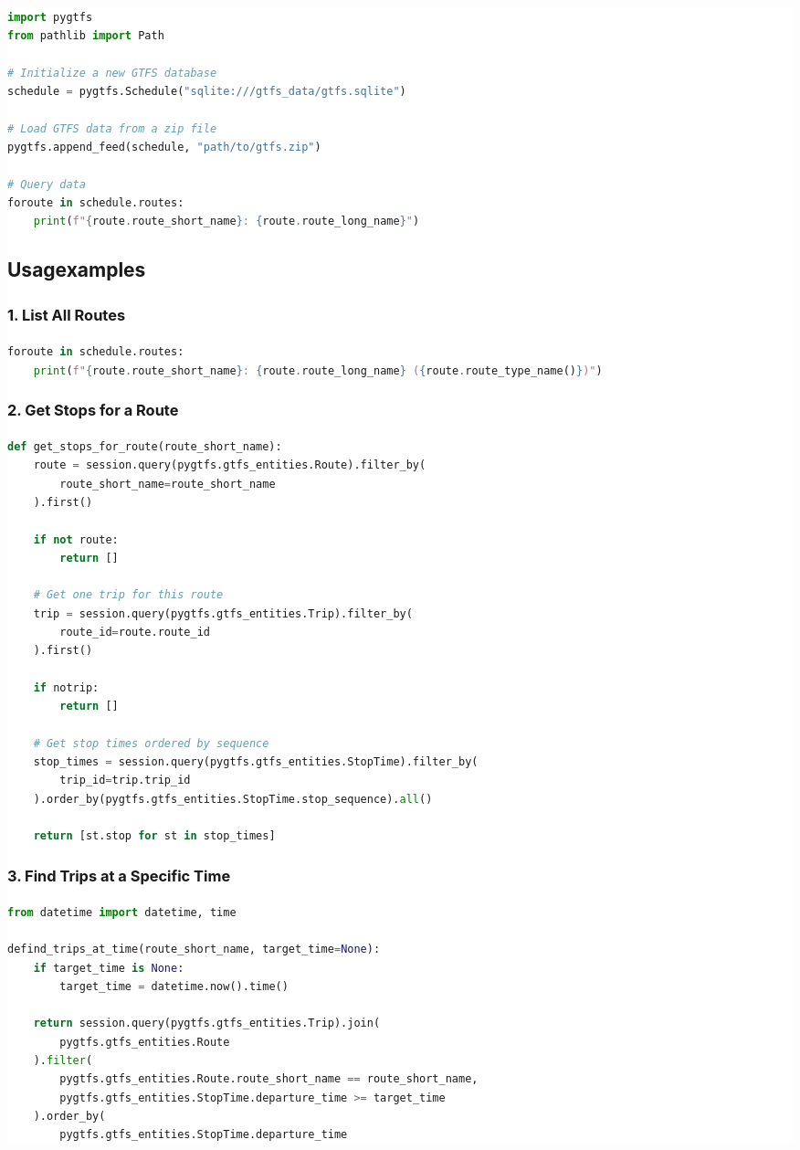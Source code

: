 ```python
import pygtfs
from pathlib import Path

# Initialize a new GTFS database
schedule = pygtfs.Schedule("sqlite:///gtfs_data/gtfs.sqlite")

# Load GTFS data from a zip file
pygtfs.append_feed(schedule, "path/to/gtfs.zip")

# Query data
foroute in schedule.routes:
    print(f"{route.route_short_name}: {route.route_long_name}")
```

## Usagexamples

### 1. List All Routes
```python
foroute in schedule.routes:
    print(f"{route.route_short_name}: {route.route_long_name} ({route.route_type_name()})")
```

### 2. Get Stops for a Route
```python
def get_stops_for_route(route_short_name):
    route = session.query(pygtfs.gtfs_entities.Route).filter_by(
        route_short_name=route_short_name
    ).first()
    
    if not route:
        return []
        
    # Get one trip for this route
    trip = session.query(pygtfs.gtfs_entities.Trip).filter_by(
        route_id=route.route_id
    ).first()
    
    if notrip:
        return []
    
    # Get stop times ordered by sequence
    stop_times = session.query(pygtfs.gtfs_entities.StopTime).filter_by(
        trip_id=trip.trip_id
    ).order_by(pygtfs.gtfs_entities.StopTime.stop_sequence).all()
    
    return [st.stop for st in stop_times]
```

### 3. Find Trips at a Specific Time
```python
from datetime import datetime, time

defind_trips_at_time(route_short_name, target_time=None):
    if target_time is None:
        target_time = datetime.now().time()
    
    return session.query(pygtfs.gtfs_entities.Trip).join(
        pygtfs.gtfs_entities.Route
    ).filter(
        pygtfs.gtfs_entities.Route.route_short_name == route_short_name,
        pygtfs.gtfs_entities.StopTime.departure_time >= target_time
    ).order_by(
        pygtfs.gtfs_entities.StopTime.departure_time
```